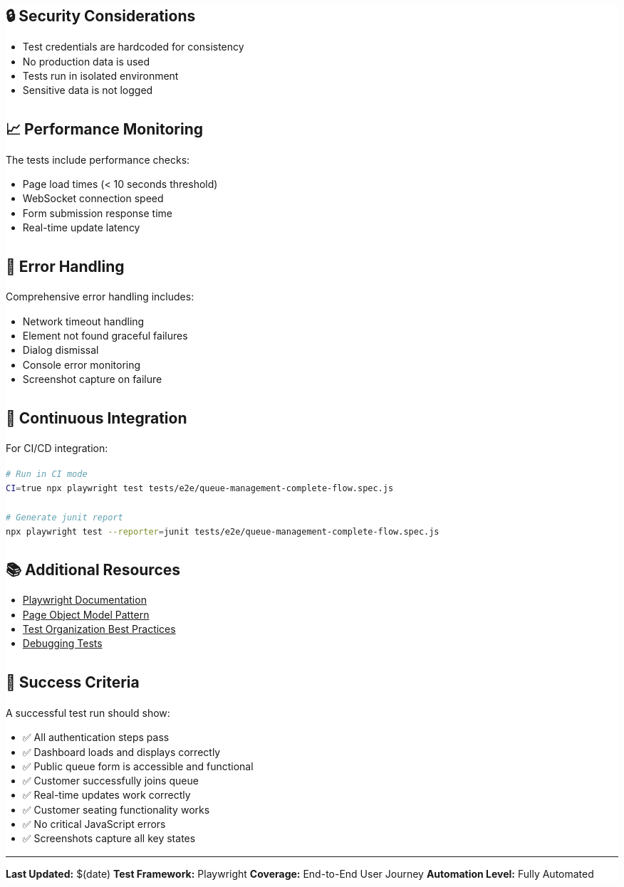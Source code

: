 ## 🔒 Security Considerations

- Test credentials are hardcoded for consistency
- No production data is used
- Tests run in isolated environment
- Sensitive data is not logged

## 📈 Performance Monitoring

The tests include performance checks:
- Page load times (< 10 seconds threshold)
- WebSocket connection speed
- Form submission response time
- Real-time update latency

## 🚨 Error Handling

Comprehensive error handling includes:
- Network timeout handling
- Element not found graceful failures
- Dialog dismissal
- Console error monitoring
- Screenshot capture on failure

## 🔄 Continuous Integration

For CI/CD integration:
```bash
# Run in CI mode
CI=true npx playwright test tests/e2e/queue-management-complete-flow.spec.js

# Generate junit report
npx playwright test --reporter=junit tests/e2e/queue-management-complete-flow.spec.js
```

## 📚 Additional Resources

- [Playwright Documentation](https://playwright.dev/)
- [Page Object Model Pattern](https://playwright.dev/docs/pom)
- [Test Organization Best Practices](https://playwright.dev/docs/test-organization)
- [Debugging Tests](https://playwright.dev/docs/debug)

## 🎉 Success Criteria

A successful test run should show:
- ✅ All authentication steps pass
- ✅ Dashboard loads and displays correctly
- ✅ Public queue form is accessible and functional
- ✅ Customer successfully joins queue
- ✅ Real-time updates work correctly
- ✅ Customer seating functionality works
- ✅ No critical JavaScript errors
- ✅ Screenshots capture all key states

---

**Last Updated:** $(date)
**Test Framework:** Playwright
**Coverage:** End-to-End User Journey
**Automation Level:** Fully Automated